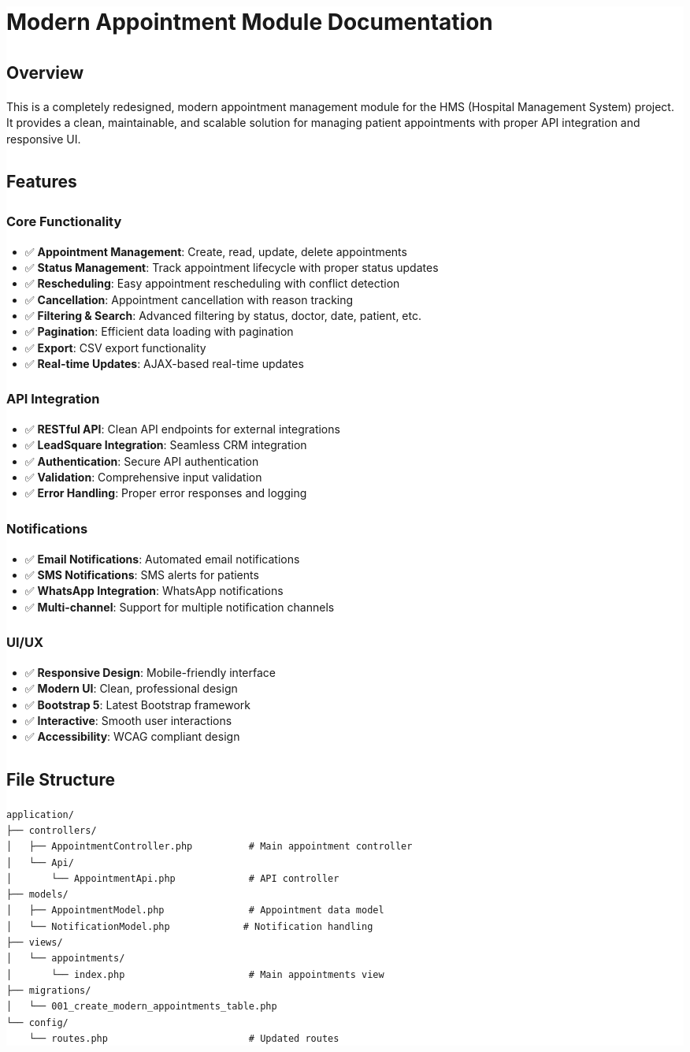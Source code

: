# Modern Appointment Module Documentation

## Overview

This is a completely redesigned, modern appointment management module for the HMS (Hospital Management System) project. It provides a clean, maintainable, and scalable solution for managing patient appointments with proper API integration and responsive UI.

## Features

### Core Functionality
- ✅ **Appointment Management**: Create, read, update, delete appointments
- ✅ **Status Management**: Track appointment lifecycle with proper status updates
- ✅ **Rescheduling**: Easy appointment rescheduling with conflict detection
- ✅ **Cancellation**: Appointment cancellation with reason tracking
- ✅ **Filtering & Search**: Advanced filtering by status, doctor, date, patient, etc.
- ✅ **Pagination**: Efficient data loading with pagination
- ✅ **Export**: CSV export functionality
- ✅ **Real-time Updates**: AJAX-based real-time updates

### API Integration
- ✅ **RESTful API**: Clean API endpoints for external integrations
- ✅ **LeadSquare Integration**: Seamless CRM integration
- ✅ **Authentication**: Secure API authentication
- ✅ **Validation**: Comprehensive input validation
- ✅ **Error Handling**: Proper error responses and logging

### Notifications
- ✅ **Email Notifications**: Automated email notifications
- ✅ **SMS Notifications**: SMS alerts for patients
- ✅ **WhatsApp Integration**: WhatsApp notifications
- ✅ **Multi-channel**: Support for multiple notification channels

### UI/UX
- ✅ **Responsive Design**: Mobile-friendly interface
- ✅ **Modern UI**: Clean, professional design
- ✅ **Bootstrap 5**: Latest Bootstrap framework
- ✅ **Interactive**: Smooth user interactions
- ✅ **Accessibility**: WCAG compliant design

## File Structure

```
application/
├── controllers/
│   ├── AppointmentController.php          # Main appointment controller
│   └── Api/
│       └── AppointmentApi.php             # API controller
├── models/
│   ├── AppointmentModel.php               # Appointment data model
│   └── NotificationModel.php             # Notification handling
├── views/
│   └── appointments/
│       └── index.php                      # Main appointments view
├── migrations/
│   └── 001_create_modern_appointments_table.php
└── config/
    └── routes.php                         # Updated routes
```
